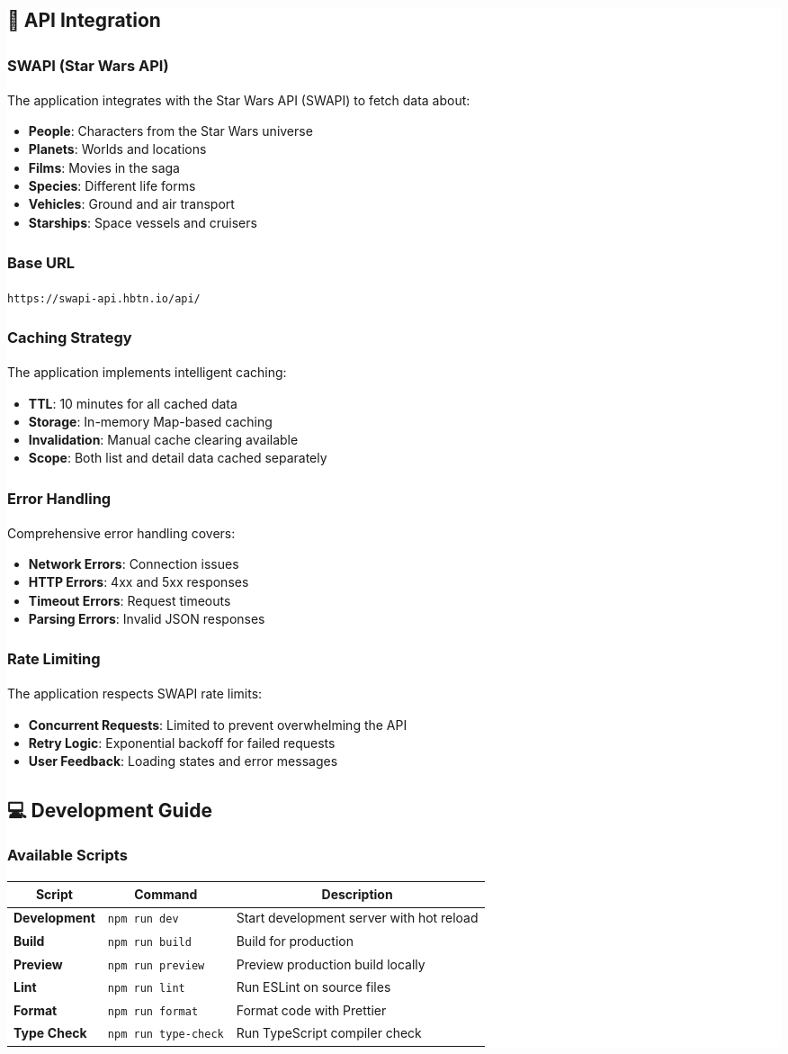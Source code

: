 ## 🔌 API Integration

### SWAPI (Star Wars API)

The application integrates with the Star Wars API (SWAPI) to fetch data about:

- **People**: Characters from the Star Wars universe
- **Planets**: Worlds and locations
- **Films**: Movies in the saga
- **Species**: Different life forms
- **Vehicles**: Ground and air transport
- **Starships**: Space vessels and cruisers

### Base URL

```
https://swapi-api.hbtn.io/api/
```

### Caching Strategy

The application implements intelligent caching:

- **TTL**: 10 minutes for all cached data
- **Storage**: In-memory Map-based caching
- **Invalidation**: Manual cache clearing available
- **Scope**: Both list and detail data cached separately

### Error Handling

Comprehensive error handling covers:

- **Network Errors**: Connection issues
- **HTTP Errors**: 4xx and 5xx responses
- **Timeout Errors**: Request timeouts
- **Parsing Errors**: Invalid JSON responses

### Rate Limiting

The application respects SWAPI rate limits:

- **Concurrent Requests**: Limited to prevent overwhelming the API
- **Retry Logic**: Exponential backoff for failed requests
- **User Feedback**: Loading states and error messages

## 💻 Development Guide

### Available Scripts

| Script          | Command              | Description                              |
| --------------- | -------------------- | ---------------------------------------- |
| **Development** | `npm run dev`        | Start development server with hot reload |
| **Build**       | `npm run build`      | Build for production                     |
| **Preview**     | `npm run preview`    | Preview production build locally         |
| **Lint**        | `npm run lint`       | Run ESLint on source files               |
| **Format**      | `npm run format`     | Format code with Prettier                |
| **Type Check**  | `npm run type-check` | Run TypeScript compiler check            |
